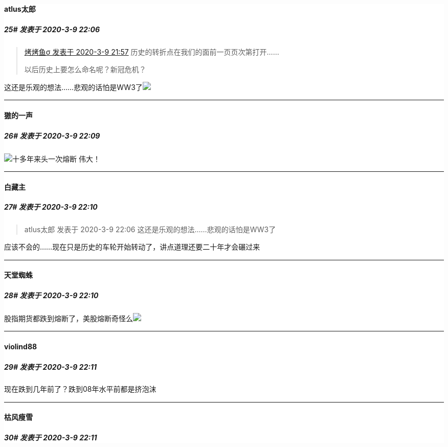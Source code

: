 ####  atlus太郎  
##### 25#       发表于 2020-3-9 22:06


<blockquote><a href="httphttps://bbs.saraba1st.com/2b/forum.php?mod=redirect&amp;goto=findpost&amp;pid=46673829&amp;ptid=1918002" target="_blank">烤烤鱼σ 发表于 2020-3-9 21:57</a>
历史的转折点在我们的面前一页页次第打开……


以后历史上要怎么命名呢？新冠危机？</blockquote>
这还是乐观的想法……悲观的话怕是WW3了<img src="https://static.saraba1st.com/image/smiley/face2017/002.png" referrerpolicy="no-referrer">


-----

####  獓的一声  
##### 26#       发表于 2020-3-9 22:09


<img src="https://static.saraba1st.com/image/smiley/face2017/242.gif" referrerpolicy="no-referrer">十多年来头一次熔断 伟大！


-----

####  白藏主  
##### 27#       发表于 2020-3-9 22:10


<blockquote>atlus太郎 发表于 2020-3-9 22:06
这还是乐观的想法……悲观的话怕是WW3了</blockquote>
应该不会的……现在只是历史的车轮开始转动了，讲点道理还要二十年才会碾过来


-----

####  天堂蜘蛛  
##### 28#       发表于 2020-3-9 22:10


股指期货都跌到熔断了，美股熔断奇怪么<img src="https://static.saraba1st.com/image/smiley/face2017/049.png" referrerpolicy="no-referrer">


-----

####  violind88  
##### 29#       发表于 2020-3-9 22:11


现在跌到几年前了？跌到08年水平前都是挤泡沫


-----

####  枯风瘦雪  
##### 30#       发表于 2020-3-9 22:11

